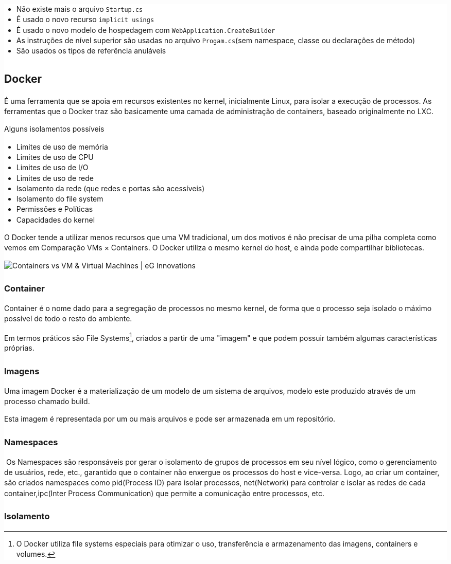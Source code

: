 - Não existe mais o arquivo `Startup.cs`
- É usado o novo recurso `implicit usings`
- É usado o novo modelo de hospedagem com `WebApplication.CreateBuilder`
- As instruções de nível superior são usadas no arquivo `Progam.cs`(sem namespace, classe ou declarações de método)
- São usados os tipos de referência anuláveis

## Docker

É uma ferramenta que se apoia em recursos existentes no kernel, inicialmente Linux, para isolar a execução de processos. As ferramentas que o Docker traz são basicamente uma camada de administração de containers, baseado originalmente no LXC. 

Alguns isolamentos possíveis

- Limites de uso de memória
- Limites de uso de CPU
- Limites de uso de I/O
- Limites de uso de rede
- Isolamento da rede (que redes e portas são acessíveis)
- Isolamento do file system
- Permissões e Políticas
- Capacidades do kernel

O Docker tende a utilizar menos recursos que uma VM tradicional, um dos motivos é não precisar de uma pilha completa como vemos em Comparação VMs × Containers. O Docker utiliza o mesmo kernel do host, e ainda pode compartilhar bibliotecas.

![Containers vs VM & Virtual Machines | eG Innovations](https://www.eginnovations.com/blog/wp-content/uploads/2020/12/container-vms.jpg)

### Container

Container é o nome dado para a segregação de processos no mesmo kernel, de forma que o processo seja isolado o máximo possível de todo o resto do ambiente. 

Em termos práticos são File Systems[^1], criados a partir de uma "imagem" e que podem possuir também algumas características próprias.

### Imagens

Uma imagem Docker é a materialização de um modelo de um sistema de arquivos, modelo este produzido através de um processo chamado build. 

Esta imagem é representada por um ou mais arquivos e pode ser armazenada em um repositório.

### Namespaces

​	Os Namespaces são responsáveis por gerar o isolamento de grupos de processos em seu nível lógico, como o gerenciamento de usuários, rede, etc., garantido que o container não enxergue os processos do host e vice-versa. Logo, ao criar um container, são criados namespaces como pid(Process ID) para isolar processos, net(Network) para controlar e isolar as redes de cada container,ipc(Inter Process Communication) que permite a comunicação entre processos, etc.

### Isolamento


[^1]: O Docker utiliza file systems especiais para otimizar o uso, transferência e armazenamento das imagens, containers e volumes.
[^*]: Podemos defini-la então como uma linguagem que seja comum entre os envolvidos.